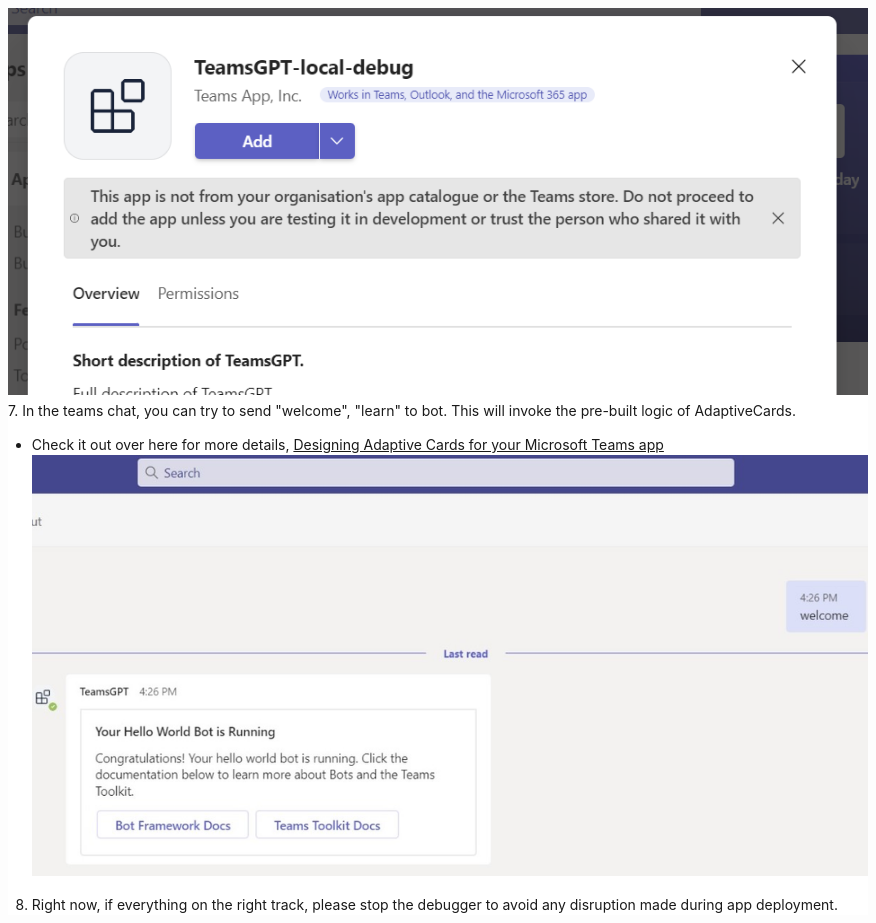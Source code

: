![debugmode](https://github.com/denlai-mshk/teamsgpt-azureopenai/blob/main/screenshots/teamsgpt-dev-01.png)
7. In the teams chat, you can try to send "welcome", "learn" to bot. This will invoke the pre-built logic of AdaptiveCards.
- Check it out over here for more details, [Designing Adaptive Cards for your Microsoft Teams app](https://learn.microsoft.com/en-us/microsoftteams/platform/task-modules-and-cards/cards/design-effective-cards?tabs=design)
![acard](https://github.com/denlai-mshk/teamsgpt-azureopenai/blob/main/screenshots/adaptivecards.jpg)
8. Right now, if everything on the right track, please stop the debugger to avoid any disruption made during app deployment.
